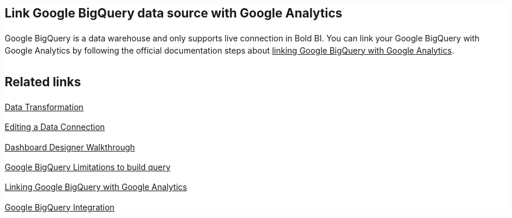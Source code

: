 ## Link Google BigQuery data source with Google Analytics
Google BigQuery is a data warehouse and only supports live connection in Bold BI. You can link your Google BigQuery with Google Analytics by following the official documentation steps about [linking Google BigQuery with Google Analytics](https://support.google.com/analytics/answer/3416092?hl=en). 

## Related links
[Data Transformation](/embedded-bi/working-with-data-source/transforming-data/joining-table/)

[Editing a Data Connection](/embedded-bi/working-with-data-source/editing-a-data-connection/)   

[Dashboard Designer Walkthrough](/embedded-bi/getting-started/quick-start/)

[Google BigQuery Limitations to build query](https://cloud.google.com/bigquery/quotas)

[Linking Google BigQuery with Google Analytics](https://support.google.com/analytics/answer/3416092?hl=en)

[Google BigQuery Integration](https://www.boldbi.com/integrations/google-big-query?utm_source=syncfusion&utm_medium=documentation&utm_campaign=boldbigoolglebigqueryintegration)
